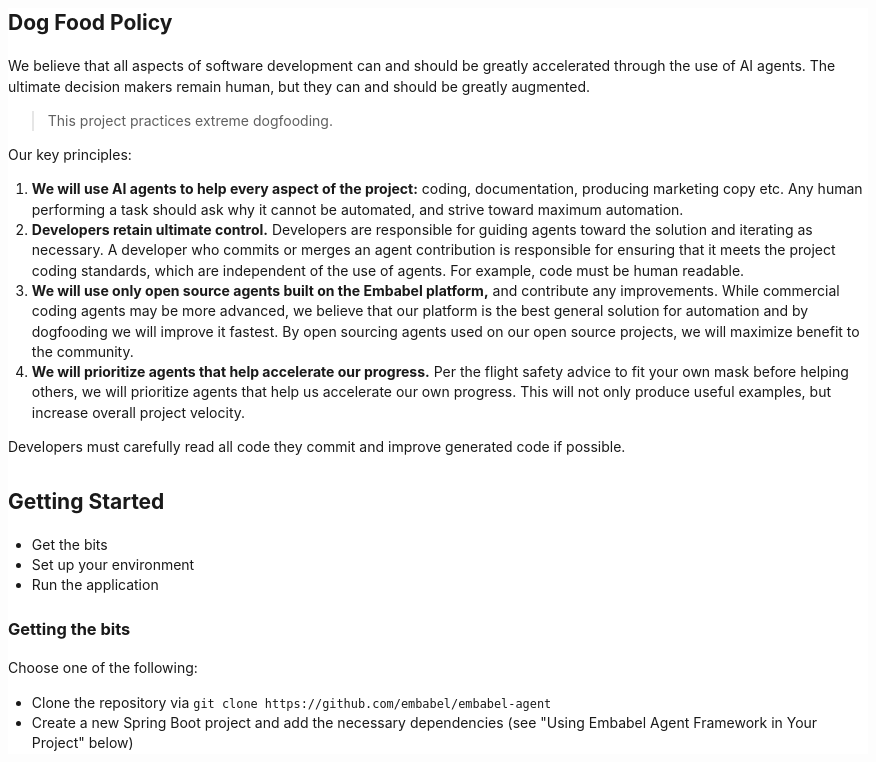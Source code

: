 ## Dog Food Policy

We believe that all aspects of software development can and should
be greatly accelerated through the use of AI agents. The ultimate decision
makers remain human, but they can and should be greatly augmented.

> This project practices extreme dogfooding.



Our key principles:

1. **We will use AI agents to help every aspect of the project:** coding, documentation, producing marketing copy etc.
   Any
   human performing a task should ask why it cannot be automated, and strive toward maximum automation.
2. **Developers retain ultimate control.** Developers are responsible for guiding agents toward the solution and
   iterating
   as necessary. A developer who commits or merges an agent contribution
   is responsible for ensuring that it meets the project coding standards, which are
   independent of the use of agents. For example, code must be human readable.
3. **We will use only open source agents built on the Embabel platform,** and contribute any improvements. While
   commercial coding agents
   may be more advanced, we believe that our
   platform is the best general solution for automation and by dogfooding we will improve it fastest.
   By open sourcing agents used on our open source projects, we will maximize benefit to the community.
4. **We will prioritize agents that help accelerate our progress.** Per the flight safety advice to fit your own mask
   before helping others, we will prioritize
   agents that help us accelerate our own progress. This will not only produce useful examples, but increase overall
   project velocity.

Developers must carefully read all code they commit and improve generated code if possible.

## Getting Started

- Get the bits
- Set up your environment
- Run the application

### Getting the bits

Choose one of the following:

- Clone the repository via `git clone https://github.com/embabel/embabel-agent`
- Create a new Spring Boot project and add the necessary dependencies (see "Using Embabel Agent Framework in Your
  Project" below)
